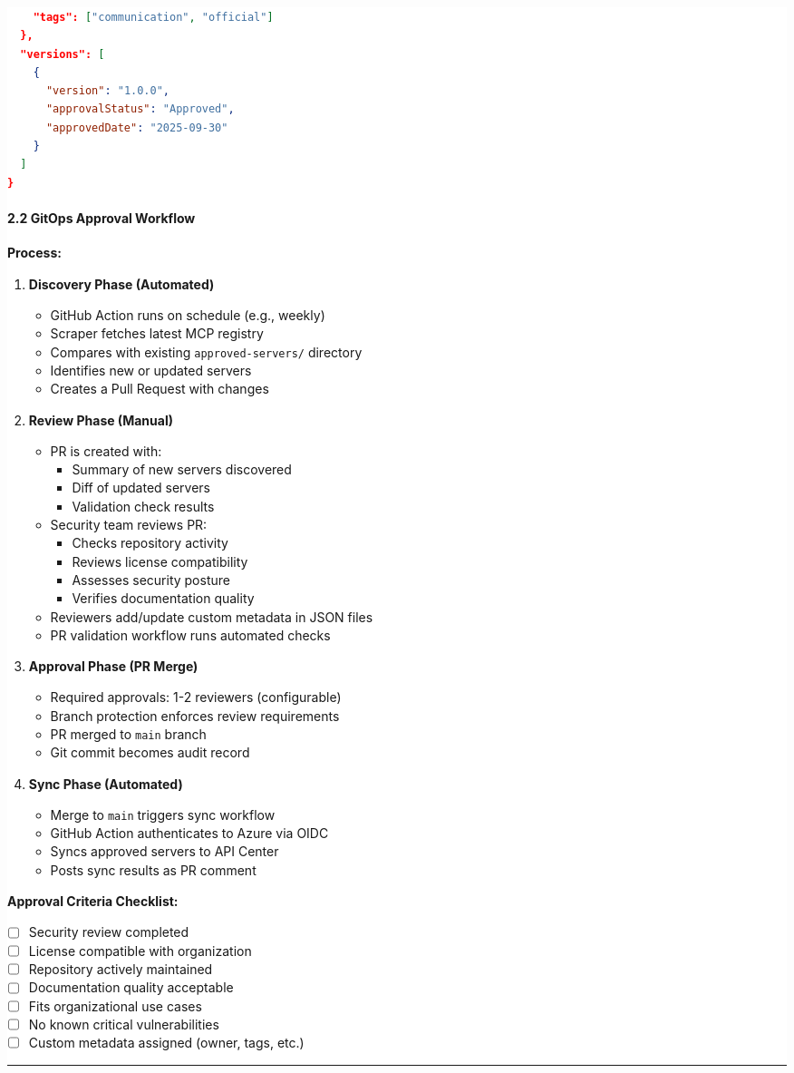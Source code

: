 ```json
    "tags": ["communication", "official"]
  },
  "versions": [
    {
      "version": "1.0.0",
      "approvalStatus": "Approved",
      "approvedDate": "2025-09-30"
    }
  ]
}
```

#### **2.2 GitOps Approval Workflow**

**Process:**

1. **Discovery Phase (Automated)**
   - GitHub Action runs on schedule (e.g., weekly)
   - Scraper fetches latest MCP registry
   - Compares with existing `approved-servers/` directory
   - Identifies new or updated servers
   - Creates a Pull Request with changes

2. **Review Phase (Manual)**
   - PR is created with:
     - Summary of new servers discovered
     - Diff of updated servers
     - Validation check results
   - Security team reviews PR:
     - Checks repository activity
     - Reviews license compatibility
     - Assesses security posture
     - Verifies documentation quality
   - Reviewers add/update custom metadata in JSON files
   - PR validation workflow runs automated checks

3. **Approval Phase (PR Merge)**
   - Required approvals: 1-2 reviewers (configurable)
   - Branch protection enforces review requirements
   - PR merged to `main` branch
   - Git commit becomes audit record

4. **Sync Phase (Automated)**
   - Merge to `main` triggers sync workflow
   - GitHub Action authenticates to Azure via OIDC
   - Syncs approved servers to API Center
   - Posts sync results as PR comment

**Approval Criteria Checklist:**

- [ ] Security review completed
- [ ] License compatible with organization
- [ ] Repository actively maintained
- [ ] Documentation quality acceptable
- [ ] Fits organizational use cases
- [ ] No known critical vulnerabilities
- [ ] Custom metadata assigned (owner, tags, etc.)

---